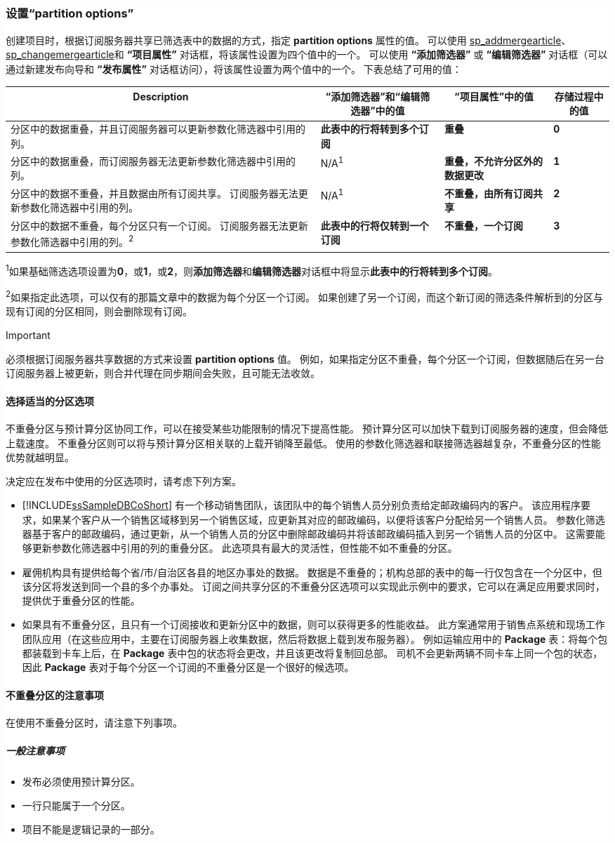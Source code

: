### <a name="setting-partition-options"></a>设置“partition options”  
 创建项目时，根据订阅服务器共享已筛选表中的数据的方式，指定 **partition options** 属性的值。 可以使用 [sp_addmergearticle](/sql/relational-databases/system-stored-procedures/sp-addmergearticle-transact-sql)、 [sp_changemergearticle](/sql/relational-databases/system-stored-procedures/sp-changemergearticle-transact-sql)和 **“项目属性”** 对话框，将该属性设置为四个值中的一个。 可以使用 **“添加筛选器”** 或 **“编辑筛选器”** 对话框（可以通过新建发布向导和 **“发布属性”** 对话框访问），将该属性设置为两个值中的一个。 下表总结了可用的值：  
  
|Description|“添加筛选器”和“编辑筛选器”中的值|“项目属性”中的值|存储过程中的值|  
|-----------------|-----------------------------------------|---------------------------------|--------------------------------|  
|分区中的数据重叠，并且订阅服务器可以更新参数化筛选器中引用的列。|**此表中的行将转到多个订阅**|**重叠**|**0**|  
|分区中的数据重叠，而订阅服务器无法更新参数化筛选器中引用的列。|N/A<sup>1</sup>|**重叠，不允许分区外的数据更改**|**1**|  
|分区中的数据不重叠，并且数据由所有订阅共享。 订阅服务器无法更新参数化筛选器中引用的列。|N/A<sup>1</sup>|**不重叠，由所有订阅共享**|**2**|  
|分区中的数据不重叠，每个分区只有一个订阅。 订阅服务器无法更新参数化筛选器中引用的列。<sup>2</sup>|**此表中的行将仅转到一个订阅**|**不重叠，一个订阅**|**3**|  
  
 <sup>1</sup>如果基础筛选选项设置为**0**，或**1**，或**2**，则**添加筛选器**和**编辑筛选器**对话框中将显示**此表中的行将转到多个订阅**。  
  
 <sup>2</sup>如果指定此选项，可以仅有的那篇文章中的数据为每个分区一个订阅。 如果创建了另一个订阅，而这个新订阅的筛选条件解析到的分区与现有订阅的分区相同，则会删除现有订阅。  
  
> [!IMPORTANT]  
>  必须根据订阅服务器共享数据的方式来设置 **partition options** 值。 例如，如果指定分区不重叠，每个分区一个订阅，但数据随后在另一台订阅服务器上被更新，则合并代理在同步期间会失败，且可能无法收敛。  
  
#### <a name="selecting-the-appropriate-partition-option"></a>选择适当的分区选项  
 不重叠分区与预计算分区协同工作，可以在接受某些功能限制的情况下提高性能。 预计算分区可以加快下载到订阅服务器的速度，但会降低上载速度。 不重叠分区则可以将与预计算分区相关联的上载开销降至最低。 使用的参数化筛选器和联接筛选器越复杂，不重叠分区的性能优势就越明显。  
  
 决定应在发布中使用的分区选项时，请考虑下列方案。  
  
-   [!INCLUDE[ssSampleDBCoShort](../../../includes/sssampledbcoshort-md.md)] 有一个移动销售团队，该团队中的每个销售人员分别负责给定邮政编码内的客户。 该应用程序要求，如果某个客户从一个销售区域移到另一个销售区域，应更新其对应的邮政编码，以便将该客户分配给另一个销售人员。 参数化筛选器基于客户的邮政编码，通过更新，从一个销售人员的分区中删除邮政编码并将该邮政编码插入到另一个销售人员的分区中。 这需要能够更新参数化筛选器中引用的列的重叠分区。 此选项具有最大的灵活性，但性能不如不重叠的分区。  
  
-   雇佣机构具有提供给每个省/市/自治区各县的地区办事处的数据。 数据是不重叠的；机构总部的表中的每一行仅包含在一个分区中，但该分区将发送到同一个县的多个办事处。 订阅之间共享分区的不重叠分区选项可以实现此示例中的要求，它可以在满足应用要求同时，提供优于重叠分区的性能。  
  
-   如果具有不重叠分区，且只有一个订阅接收和更新分区中的数据，则可以获得更多的性能收益。 此方案通常用于销售点系统和现场工作团队应用（在这些应用中，主要在订阅服务器上收集数据，然后将数据上载到发布服务器）。 例如运输应用中的 **Package** 表：将每个包都装载到卡车上后，在 **Package** 表中包的状态将会更改，并且该更改将复制回总部。 司机不会更新两辆不同卡车上同一个包的状态，因此 **Package** 表对于每个分区一个订阅的不重叠分区是一个很好的候选项。  
  
#### <a name="considerations-for-nonoverlapping-partitions"></a>不重叠分区的注意事项  
 在使用不重叠分区时，请注意下列事项。  
  
##### <a name="general-considerations"></a>一般注意事项  
  
-   发布必须使用预计算分区。  
  
-   一行只能属于一个分区。  
  
-   项目不能是逻辑记录的一部分。  
  